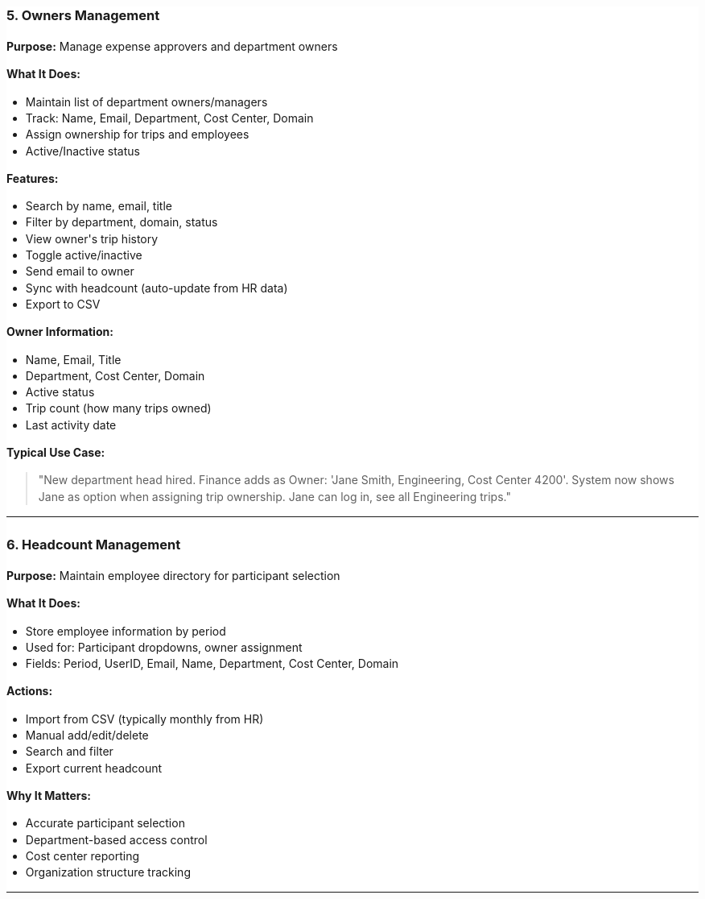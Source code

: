 ### 5. Owners Management

**Purpose:** Manage expense approvers and department owners

**What It Does:**
- Maintain list of department owners/managers
- Track: Name, Email, Department, Cost Center, Domain
- Assign ownership for trips and employees
- Active/Inactive status

**Features:**
- Search by name, email, title
- Filter by department, domain, status
- View owner's trip history
- Toggle active/inactive
- Send email to owner
- Sync with headcount (auto-update from HR data)
- Export to CSV

**Owner Information:**
- Name, Email, Title
- Department, Cost Center, Domain
- Active status
- Trip count (how many trips owned)
- Last activity date

**Typical Use Case:**
> "New department head hired. Finance adds as Owner: 'Jane Smith, Engineering, Cost Center 4200'. System now shows Jane as option when assigning trip ownership. Jane can log in, see all Engineering trips."

---

### 6. Headcount Management

**Purpose:** Maintain employee directory for participant selection

**What It Does:**
- Store employee information by period
- Used for: Participant dropdowns, owner assignment
- Fields: Period, UserID, Email, Name, Department, Cost Center, Domain

**Actions:**
- Import from CSV (typically monthly from HR)
- Manual add/edit/delete
- Search and filter
- Export current headcount

**Why It Matters:**
- Accurate participant selection
- Department-based access control
- Cost center reporting
- Organization structure tracking

---
